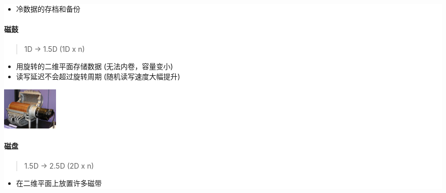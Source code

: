 - 冷数据的存档和备份

#### 磁鼓

> 1D → 1.5D (1D x n)

- 用旋转的二维平面存储数据 (无法内卷，容量变小)
- 读写延迟不会超过旋转周期 (随机读写速度大幅提升)

<img src="NJU操作系统.assets/mag-drum.webp" alt="center" style="zoom: 10%;" />

#### 磁盘

> 1.5D → 2.5D (2D x n)

- 在二维平面上放置许多磁带
